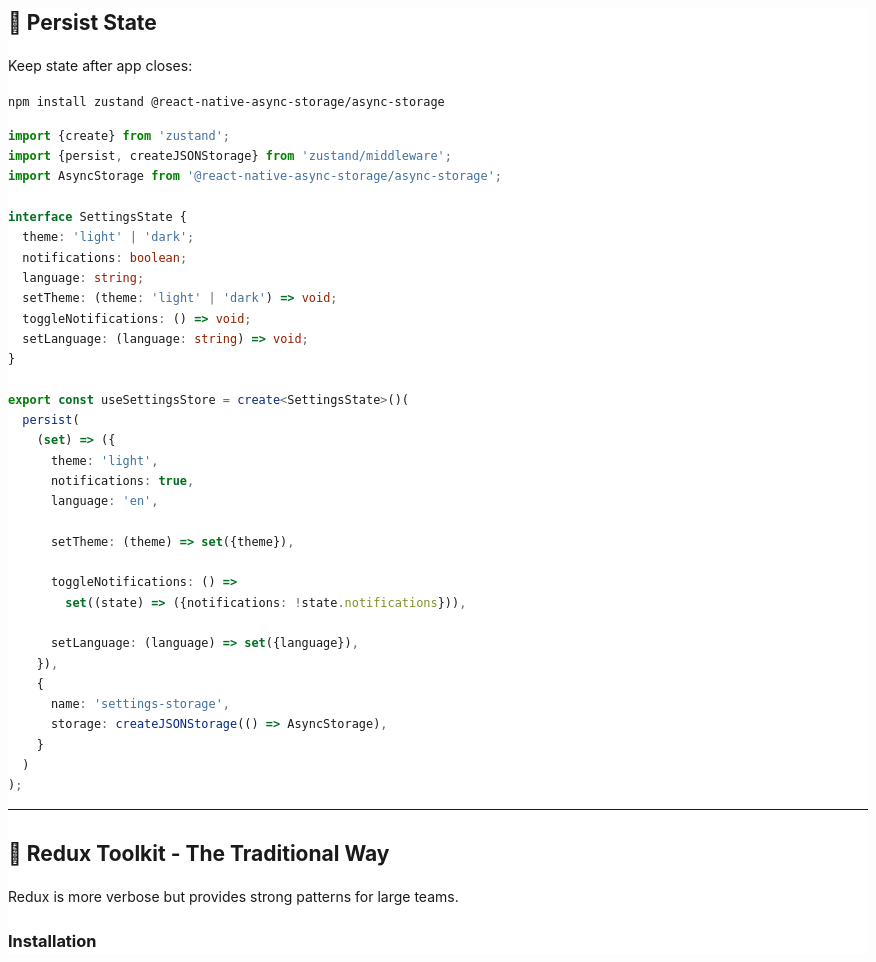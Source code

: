 
## 💾 Persist State

Keep state after app closes:

```bash
npm install zustand @react-native-async-storage/async-storage
```

```typescript
import {create} from 'zustand';
import {persist, createJSONStorage} from 'zustand/middleware';
import AsyncStorage from '@react-native-async-storage/async-storage';

interface SettingsState {
  theme: 'light' | 'dark';
  notifications: boolean;
  language: string;
  setTheme: (theme: 'light' | 'dark') => void;
  toggleNotifications: () => void;
  setLanguage: (language: string) => void;
}

export const useSettingsStore = create<SettingsState>()(
  persist(
    (set) => ({
      theme: 'light',
      notifications: true,
      language: 'en',

      setTheme: (theme) => set({theme}),

      toggleNotifications: () =>
        set((state) => ({notifications: !state.notifications})),

      setLanguage: (language) => set({language}),
    }),
    {
      name: 'settings-storage',
      storage: createJSONStorage(() => AsyncStorage),
    }
  )
);
```

---

## 🔴 Redux Toolkit - The Traditional Way

Redux is more verbose but provides strong patterns for large teams.

### Installation
